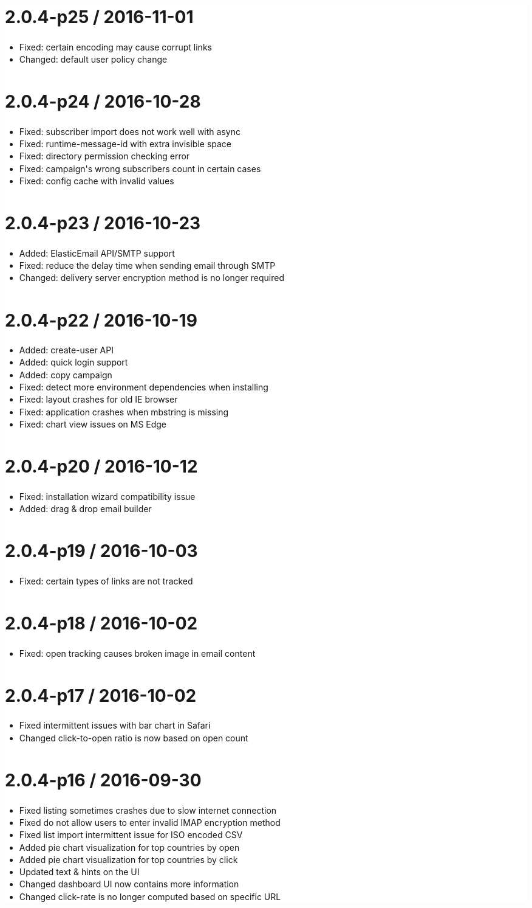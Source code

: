 2.0.4-p25 / 2016-11-01
==================

 * Fixed: certain encoding may cause corrupt links
 * Changed: default user policy change

2.0.4-p24 / 2016-10-28
==================
 
 * Fixed: subscriber import does not work well with async
 * Fixed: runtime-message-id with extra invisible space
 * Fixed: directory permission checking error
 * Fixed: campaign's wrong subscribers count in certain cases
 * Fixed: config cache with invalid values

2.0.4-p23 / 2016-10-23
==================

 * Added: ElasticEmail API/SMTP support
 * Fixed: reduce the delay time when sending email through SMTP
 * Changed: delivery server encryption method is no longer required

2.0.4-p22 / 2016-10-19
==================
 
 * Added: create-user API
 * Added: quick login support
 * Added: copy campaign
 * Fixed: detect more environment dependencies when installing
 * Fixed: layout crashes for old IE browser
 * Fixed: application crashes when mbstring is missing
 * Fixed: chart view issues on MS Edge

2.0.4-p20 / 2016-10-12
==================

 * Fixed: installation wizard compatibility issue
 * Added: drag & drop email builder

2.0.4-p19 / 2016-10-03
==================

 * Fixed: certain types of links are not tracked

2.0.4-p18 / 2016-10-02
==================

 * Fixed: open tracking causes broken image in email content

2.0.4-p17 / 2016-10-02
==================

 * Fixed intermittent issues with bar chart in Safari
 * Changed click-to-open ratio is now based on open count

2.0.4-p16 / 2016-09-30
==================

 * Fixed listing sometimes crashes due to slow internet connection
 * Fixed do not allow users to enter invalid IMAP encryption method
 * Fixed list import intermittent issue for ISO encoded CSV
 * Added pie chart visualization for top countries by open
 * Added pie chart visualization for top countries by click
 * Updated text & hints on the UI
 * Changed dashboard UI now contains more information
 * Changed click-rate is no longer computed based on specific URL
